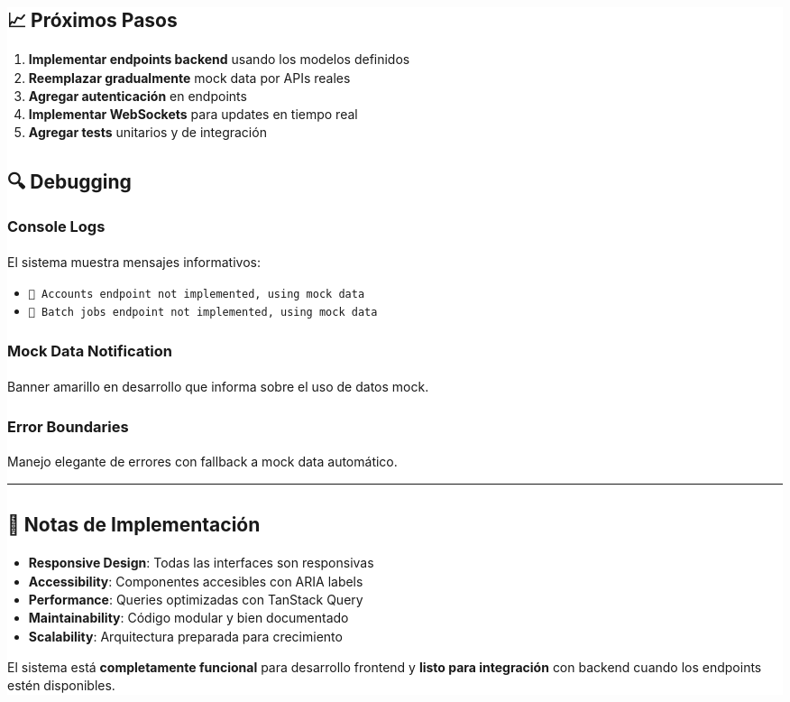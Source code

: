 ## 📈 Próximos Pasos

1. **Implementar endpoints backend** usando los modelos definidos
2. **Reemplazar gradualmente** mock data por APIs reales
3. **Agregar autenticación** en endpoints
4. **Implementar WebSockets** para updates en tiempo real
5. **Agregar tests** unitarios y de integración

## 🔍 Debugging

### Console Logs
El sistema muestra mensajes informativos:
- `🔶 Accounts endpoint not implemented, using mock data`
- `🔶 Batch jobs endpoint not implemented, using mock data`

### Mock Data Notification
Banner amarillo en desarrollo que informa sobre el uso de datos mock.

### Error Boundaries
Manejo elegante de errores con fallback a mock data automático.

---

## 📝 Notas de Implementación

- **Responsive Design**: Todas las interfaces son responsivas
- **Accessibility**: Componentes accesibles con ARIA labels
- **Performance**: Queries optimizadas con TanStack Query
- **Maintainability**: Código modular y bien documentado
- **Scalability**: Arquitectura preparada para crecimiento

El sistema está **completamente funcional** para desarrollo frontend y **listo para integración** con backend cuando los endpoints estén disponibles.